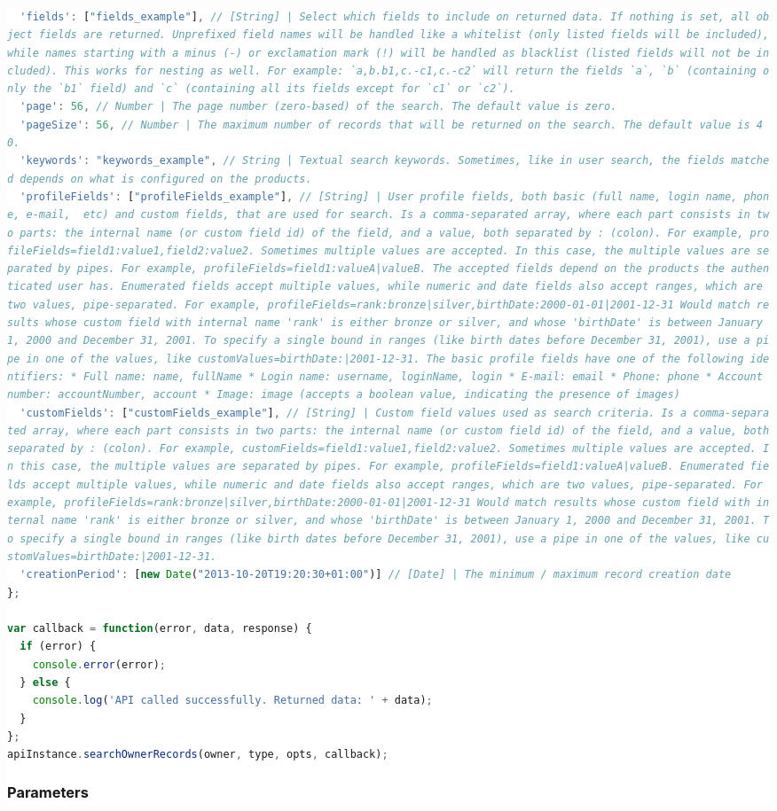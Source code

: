 ```javascript
  'fields': ["fields_example"], // [String] | Select which fields to include on returned data. If nothing is set, all object fields are returned. Unprefixed field names will be handled like a whitelist (only listed fields will be included), while names starting with a minus (-) or exclamation mark (!) will be handled as blacklist (listed fields will not be included). This works for nesting as well. For example: `a,b.b1,c.-c1,c.-c2` will return the fields `a`, `b` (containing only the `b1` field) and `c` (containing all its fields except for `c1` or `c2`).  
  'page': 56, // Number | The page number (zero-based) of the search. The default value is zero. 
  'pageSize': 56, // Number | The maximum number of records that will be returned on the search. The default value is 40. 
  'keywords': "keywords_example", // String | Textual search keywords. Sometimes, like in user search, the fields matched depends on what is configured on the products. 
  'profileFields': ["profileFields_example"], // [String] | User profile fields, both basic (full name, login name, phone, e-mail,  etc) and custom fields, that are used for search. Is a comma-separated array, where each part consists in two parts: the internal name (or custom field id) of the field, and a value, both separated by : (colon). For example, profileFields=field1:value1,field2:value2. Sometimes multiple values are accepted. In this case, the multiple values are separated by pipes. For example, profileFields=field1:valueA|valueB. The accepted fields depend on the products the authenticated user has. Enumerated fields accept multiple values, while numeric and date fields also accept ranges, which are two values, pipe-separated. For example, profileFields=rank:bronze|silver,birthDate:2000-01-01|2001-12-31 Would match results whose custom field with internal name 'rank' is either bronze or silver, and whose 'birthDate' is between January 1, 2000 and December 31, 2001. To specify a single bound in ranges (like birth dates before December 31, 2001), use a pipe in one of the values, like customValues=birthDate:|2001-12-31. The basic profile fields have one of the following identifiers: * Full name: name, fullName * Login name: username, loginName, login * E-mail: email * Phone: phone * Account number: accountNumber, account * Image: image (accepts a boolean value, indicating the presence of images) 
  'customFields': ["customFields_example"], // [String] | Custom field values used as search criteria. Is a comma-separated array, where each part consists in two parts: the internal name (or custom field id) of the field, and a value, both separated by : (colon). For example, customFields=field1:value1,field2:value2. Sometimes multiple values are accepted. In this case, the multiple values are separated by pipes. For example, profileFields=field1:valueA|valueB. Enumerated fields accept multiple values, while numeric and date fields also accept ranges, which are two values, pipe-separated. For example, profileFields=rank:bronze|silver,birthDate:2000-01-01|2001-12-31 Would match results whose custom field with internal name 'rank' is either bronze or silver, and whose 'birthDate' is between January 1, 2000 and December 31, 2001. To specify a single bound in ranges (like birth dates before December 31, 2001), use a pipe in one of the values, like customValues=birthDate:|2001-12-31. 
  'creationPeriod': [new Date("2013-10-20T19:20:30+01:00")] // [Date] | The minimum / maximum record creation date 
};

var callback = function(error, data, response) {
  if (error) {
    console.error(error);
  } else {
    console.log('API called successfully. Returned data: ' + data);
  }
};
apiInstance.searchOwnerRecords(owner, type, opts, callback);
```

### Parameters
